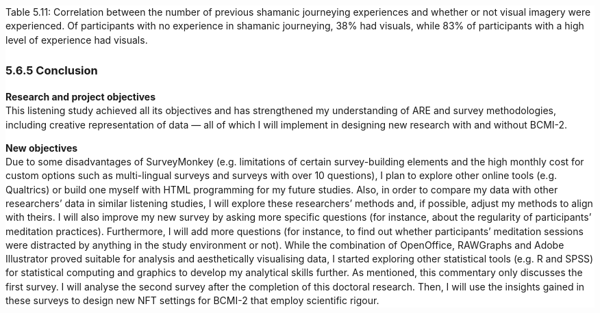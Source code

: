 Table 5.11: Correlation between the number of previous shamanic journeying experiences and whether or not visual imagery were experienced. Of participants with no experience in shamanic journeying, 38% had visuals, while 83% of participants with a high level of experience had visuals.

### 5.6.5 Conclusion
**Research and project objectives**  
This listening study achieved all its objectives and has strengthened my understanding of ARE and survey methodologies, including creative representation of data — all of which I will implement in designing new research with and without BCMI-2.

**New objectives**  
Due to some disadvantages of SurveyMonkey (e.g. limitations of certain survey-building elements and the high monthly cost for custom options such as multi-lingual surveys and surveys with over 10 questions), I plan to explore other online tools (e.g. Qualtrics) or build one myself with HTML programming for my future studies. Also, in order to compare my data with other researchers’ data in similar listening studies, I will explore these researchers’ methods and, if possible, adjust my methods to align with theirs. I will also improve my new survey by asking more specific questions (for instance, about the regularity of participants’ meditation practices). Furthermore, I will add more questions (for instance, to find out whether participants’ meditation sessions were distracted by anything in the study environment or not). While the combination of OpenOffice, RAWGraphs and Adobe Illustrator proved suitable for analysis and aesthetically visualising data, I started exploring other statistical tools (e.g. R and SPSS) for statistical computing and graphics to develop my analytical skills further. As mentioned, this commentary only discusses the first survey. I will analyse the second survey after the completion of this doctoral research. Then, I will use the insights gained in these surveys to design new NFT settings for BCMI-2 that employ scientific rigour.
